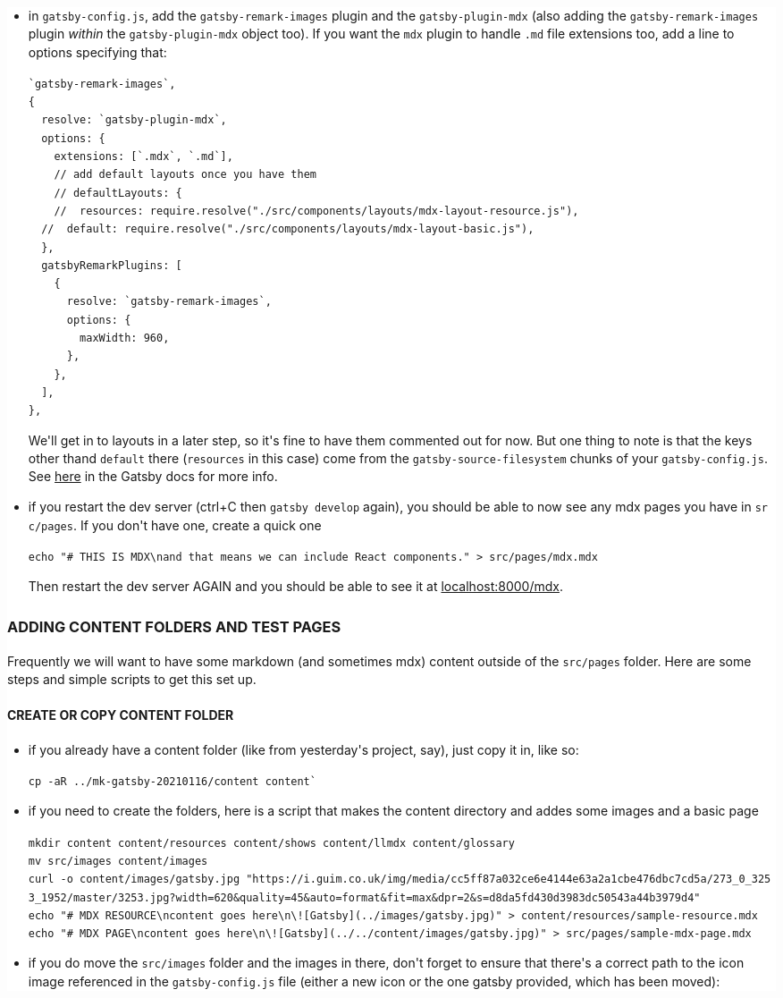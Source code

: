 * in `gatsby-config.js`, add the `gatsby-remark-images` plugin and the `gatsby-plugin-mdx` (also adding the `gatsby-remark-images` plugin _within_ the `gatsby-plugin-mdx` object too). If you want the `mdx` plugin to handle `.md` file extensions too, add a line to options specifying that:
  ```
  `gatsby-remark-images`,
  {
    resolve: `gatsby-plugin-mdx`,
    options: {
      extensions: [`.mdx`, `.md`],
      // add default layouts once you have them
      // defaultLayouts: {
      //  resources: require.resolve("./src/components/layouts/mdx-layout-resource.js"),
    //  default: require.resolve("./src/components/layouts/mdx-layout-basic.js"),
    },
    gatsbyRemarkPlugins: [
      {
        resolve: `gatsby-remark-images`,
        options: {
          maxWidth: 960,
        },
      },
    ],
  },
  ```
  We'll get in to layouts in a later step, so it's fine to have them commented out for now. But one thing to note is that the keys other thand `default` there (`resources` in this case) come from the `gatsby-source-filesystem` chunks of your `gatsby-config.js`. See [here](https://www.gatsbyjs.com/plugins/gatsby-plugin-mdx/#default-layouts) in the Gatsby docs for more info.

- if you restart the dev server (ctrl+C then `gatsby develop` again), you should be able to now see any mdx pages you have in `src/pages`. If you don't have one, create a quick one
  ```
  echo "# THIS IS MDX\nand that means we can include React components." > src/pages/mdx.mdx
  ```
  Then restart the dev server AGAIN and you should be able to see it at [localhost:8000/mdx](https://localhost:8000/mdx).

### ADDING CONTENT FOLDERS AND TEST PAGES

Frequently we will want to have some markdown (and sometimes mdx) content outside of the `src/pages` folder. Here are some steps and simple scripts to get this set up.

#### CREATE OR COPY CONTENT FOLDER

- if you already have a content folder (like from yesterday's project, say), just copy it in, like so:
  ```
  cp -aR ../mk-gatsby-20210116/content content`
  ```
- if you need to create the folders, here is a script that makes the content directory and addes some images and a basic page
  ```
  mkdir content content/resources content/shows content/llmdx content/glossary
  mv src/images content/images
  curl -o content/images/gatsby.jpg "https://i.guim.co.uk/img/media/cc5ff87a032ce6e4144e63a2a1cbe476dbc7cd5a/273_0_3253_1952/master/3253.jpg?width=620&quality=45&auto=format&fit=max&dpr=2&s=d8da5fd430d3983dc50543a44b3979d4"
  echo "# MDX RESOURCE\ncontent goes here\n\![Gatsby](../images/gatsby.jpg)" > content/resources/sample-resource.mdx
  echo "# MDX PAGE\ncontent goes here\n\![Gatsby](../../content/images/gatsby.jpg)" > src/pages/sample-mdx-page.mdx
  ```
- if you do move the `src/images` folder and the images in there, don't forget to ensure that there's a correct path to the icon image referenced in the `gatsby-config.js` file (either a new icon or the one gatsby provided, which has been moved):
  ```
  ```